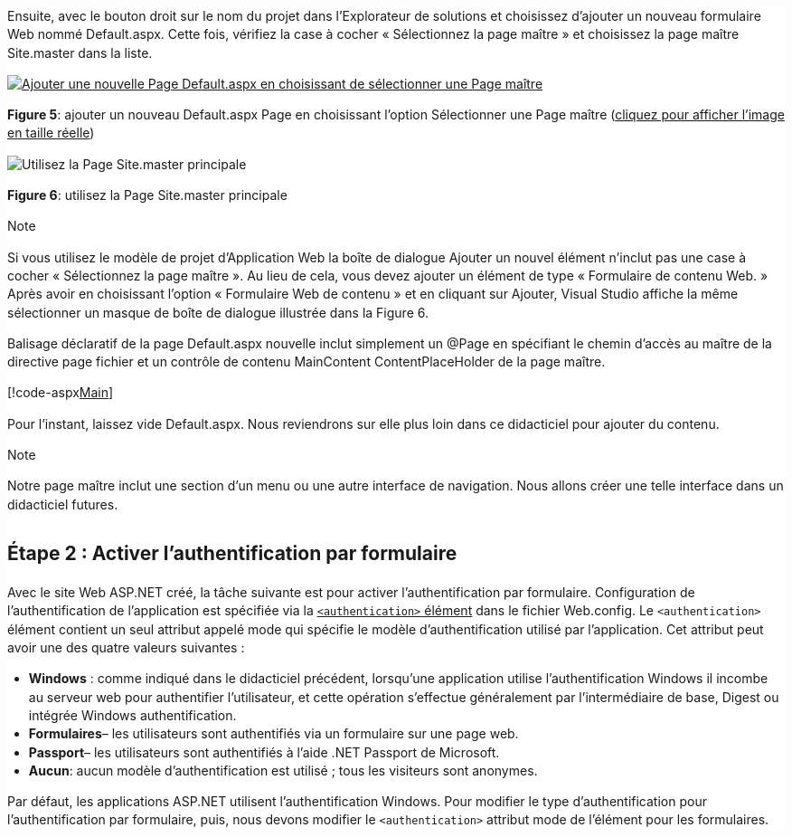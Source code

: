 Ensuite, avec le bouton droit sur le nom du projet dans l’Explorateur de solutions et choisissez d’ajouter un nouveau formulaire Web nommé Default.aspx. Cette fois, vérifiez la case à cocher « Sélectionnez la page maître » et choisissez la page maître Site.master dans la liste.


[![Ajouter une nouvelle Page Default.aspx en choisissant de sélectionner une Page maître](an-overview-of-forms-authentication-cs/_static/image12.png)](an-overview-of-forms-authentication-cs/_static/image11.png)

**Figure 5**: ajouter un nouveau Default.aspx Page en choisissant l’option Sélectionner une Page maître ([cliquez pour afficher l’image en taille réelle](an-overview-of-forms-authentication-cs/_static/image13.png))


![Utilisez la Page Site.master principale](an-overview-of-forms-authentication-cs/_static/image14.png)

**Figure 6**: utilisez la Page Site.master principale


> [!NOTE]
> Si vous utilisez le modèle de projet d’Application Web la boîte de dialogue Ajouter un nouvel élément n’inclut pas une case à cocher « Sélectionnez la page maître ». Au lieu de cela, vous devez ajouter un élément de type « Formulaire de contenu Web. » Après avoir en choisissant l’option « Formulaire Web de contenu » et en cliquant sur Ajouter, Visual Studio affiche la même sélectionner un masque de boîte de dialogue illustrée dans la Figure 6.


Balisage déclaratif de la page Default.aspx nouvelle inclut simplement un @Page en spécifiant le chemin d’accès au maître de la directive page fichier et un contrôle de contenu MainContent ContentPlaceHolder de la page maître.

[!code-aspx[Main](an-overview-of-forms-authentication-cs/samples/sample2.aspx)]

Pour l’instant, laissez vide Default.aspx. Nous reviendrons sur elle plus loin dans ce didacticiel pour ajouter du contenu.

> [!NOTE]
> Notre page maître inclut une section d’un menu ou une autre interface de navigation. Nous allons créer une telle interface dans un didacticiel futures.

## <a name="step-2-enabling-forms-authentication"></a>Étape 2 : Activer l’authentification par formulaire

Avec le site Web ASP.NET créé, la tâche suivante est pour activer l’authentification par formulaire. Configuration de l’authentification de l’application est spécifiée via la [ `<authentication>` élément](https://msdn.microsoft.com/en-us/library/532aee0e.aspx) dans le fichier Web.config. Le `<authentication>` élément contient un seul attribut appelé mode qui spécifie le modèle d’authentification utilisé par l’application. Cet attribut peut avoir une des quatre valeurs suivantes :

- **Windows** : comme indiqué dans le didacticiel précédent, lorsqu’une application utilise l’authentification Windows il incombe au serveur web pour authentifier l’utilisateur, et cette opération s’effectue généralement par l’intermédiaire de base, Digest ou intégrée Windows authentification.
- **Formulaires**– les utilisateurs sont authentifiés via un formulaire sur une page web.
- **Passport**– les utilisateurs sont authentifiés à l’aide .NET Passport de Microsoft.
- **Aucun**: aucun modèle d’authentification est utilisé ; tous les visiteurs sont anonymes.

Par défaut, les applications ASP.NET utilisent l’authentification Windows. Pour modifier le type d’authentification pour l’authentification par formulaire, puis, nous devons modifier le `<authentication>` attribut mode de l’élément pour les formulaires.
